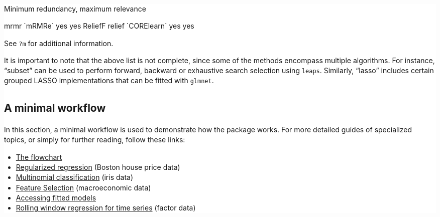 Minimum redundancy, maximum relevance
</td>
<td style="text-align:center;">
mrmr
</td>
<td style="text-align:center;">
`mRMRe`
</td>
<td style="text-align:center;">
yes
</td>
<td style="text-align:center;">
yes
</td>
</tr>
<tr>
<td style="text-align:left;padding-left: 2em;" indentlevel="1">
ReliefF
</td>
<td style="text-align:center;">
relief
</td>
<td style="text-align:center;">
`CORElearn`
</td>
<td style="text-align:center;">
yes
</td>
<td style="text-align:center;">
yes
</td>
</tr>
</tbody>
</table>

See `?m` for additional information.

It is important to note that the above list is not complete, since some
of the methods encompass multiple algorithms. For instance, “subset” can
be used to perform forward, backward or exhaustive search selection
using `leaps`. Similarly, “lasso” includes certain grouped LASSO
implementations that can be fitted with `glmnet`.

## A minimal workflow

In this section, a minimal workflow is used to demonstrate how the
package works. For more detailed guides of specialized topics, or simply
for further reading, follow these links:

- [The
  flowchart](https://tidyfit.residualmetrics.com/articles/Flowchart.html)
- [Regularized
  regression](https://tidyfit.residualmetrics.com/articles/Predicting_Boston_House_Prices.html)
  (Boston house price data)
- [Multinomial
  classification](https://tidyfit.residualmetrics.com/articles/Multinomial_Classification.html)
  (iris data)
- [Feature
  Selection](https://tidyfit.residualmetrics.com/articles/Feature_Selection.html)
  (macroeconomic data)
- [Accessing fitted
  models](https://tidyfit.residualmetrics.com/articles/Accessing_Fitted_Model_Objects.html)
- [Rolling window regression for time
  series](https://tidyfit.residualmetrics.com/articles/Rolling_Window_Time_Series_Regression.html)
  (factor data)